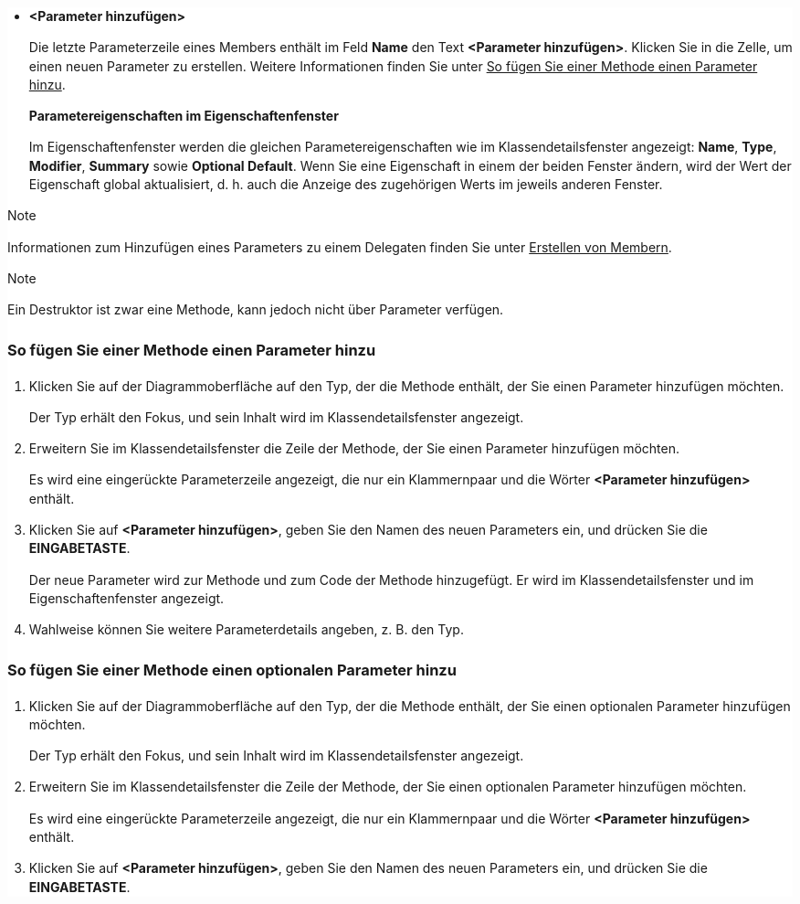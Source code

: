 - **\<Parameter hinzufügen>**  
  
   Die letzte Parameterzeile eines Members enthält im Feld **Name** den Text **<Parameter hinzufügen\>**. Klicken Sie in die Zelle, um einen neuen Parameter zu erstellen. Weitere Informationen finden Sie unter [So fügen Sie einer Methode einen Parameter hinzu](../ide/creating-and-configuring-type-members-class-designer.md#HowToAddParameterToMethod).  
  
  **Parametereigenschaften im Eigenschaftenfenster**  
  
  Im Eigenschaftenfenster werden die gleichen Parametereigenschaften wie im Klassendetailsfenster angezeigt: **Name**, **Type**, **Modifier**, **Summary** sowie **Optional Default**. Wenn Sie eine Eigenschaft in einem der beiden Fenster ändern, wird der Wert der Eigenschaft global aktualisiert, d. h. auch die Anzeige des zugehörigen Werts im jeweils anderen Fenster.  
  
> [!NOTE]
>  Informationen zum Hinzufügen eines Parameters zu einem Delegaten finden Sie unter [Erstellen von Membern](../ide/creating-and-configuring-type-members-class-designer.md#CreateMembers).  
  
> [!NOTE]
>  Ein Destruktor ist zwar eine Methode, kann jedoch nicht über Parameter verfügen.  
  
###  <a name="HowToAddParameterToMethod"></a> So fügen Sie einer Methode einen Parameter hinzu  
  
1.  Klicken Sie auf der Diagrammoberfläche auf den Typ, der die Methode enthält, der Sie einen Parameter hinzufügen möchten.  
  
     Der Typ erhält den Fokus, und sein Inhalt wird im Klassendetailsfenster angezeigt.  
  
2.  Erweitern Sie im Klassendetailsfenster die Zeile der Methode, der Sie einen Parameter hinzufügen möchten.  
  
     Es wird eine eingerückte Parameterzeile angezeigt, die nur ein Klammernpaar und die Wörter **\<Parameter hinzufügen>** enthält.  
  
3.  Klicken Sie auf **\<Parameter hinzufügen>**, geben Sie den Namen des neuen Parameters ein, und drücken Sie die **EINGABETASTE**.  
  
     Der neue Parameter wird zur Methode und zum Code der Methode hinzugefügt. Er wird im Klassendetailsfenster und im Eigenschaftenfenster angezeigt.  
  
4.  Wahlweise können Sie weitere Parameterdetails angeben, z. B. den Typ.  
  
### <a name="to-add-an-optional-parameter-to-a-method"></a>So fügen Sie einer Methode einen optionalen Parameter hinzu  
  
1.  Klicken Sie auf der Diagrammoberfläche auf den Typ, der die Methode enthält, der Sie einen optionalen Parameter hinzufügen möchten.  
  
     Der Typ erhält den Fokus, und sein Inhalt wird im Klassendetailsfenster angezeigt.  
  
2.  Erweitern Sie im Klassendetailsfenster die Zeile der Methode, der Sie einen optionalen Parameter hinzufügen möchten.  
  
     Es wird eine eingerückte Parameterzeile angezeigt, die nur ein Klammernpaar und die Wörter **\<Parameter hinzufügen>** enthält.  
  
3.  Klicken Sie auf **\<Parameter hinzufügen>**, geben Sie den Namen des neuen Parameters ein, und drücken Sie die **EINGABETASTE**.  
  